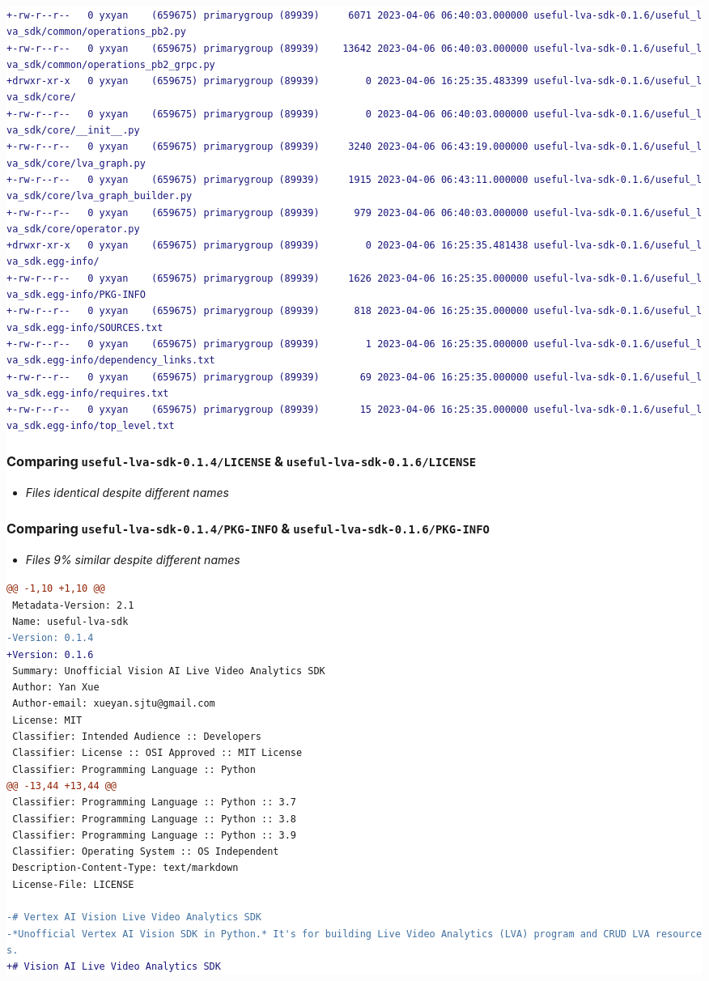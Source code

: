```diff
+-rw-r--r--   0 yxyan    (659675) primarygroup (89939)     6071 2023-04-06 06:40:03.000000 useful-lva-sdk-0.1.6/useful_lva_sdk/common/operations_pb2.py
+-rw-r--r--   0 yxyan    (659675) primarygroup (89939)    13642 2023-04-06 06:40:03.000000 useful-lva-sdk-0.1.6/useful_lva_sdk/common/operations_pb2_grpc.py
+drwxr-xr-x   0 yxyan    (659675) primarygroup (89939)        0 2023-04-06 16:25:35.483399 useful-lva-sdk-0.1.6/useful_lva_sdk/core/
+-rw-r--r--   0 yxyan    (659675) primarygroup (89939)        0 2023-04-06 06:40:03.000000 useful-lva-sdk-0.1.6/useful_lva_sdk/core/__init__.py
+-rw-r--r--   0 yxyan    (659675) primarygroup (89939)     3240 2023-04-06 06:43:19.000000 useful-lva-sdk-0.1.6/useful_lva_sdk/core/lva_graph.py
+-rw-r--r--   0 yxyan    (659675) primarygroup (89939)     1915 2023-04-06 06:43:11.000000 useful-lva-sdk-0.1.6/useful_lva_sdk/core/lva_graph_builder.py
+-rw-r--r--   0 yxyan    (659675) primarygroup (89939)      979 2023-04-06 06:40:03.000000 useful-lva-sdk-0.1.6/useful_lva_sdk/core/operator.py
+drwxr-xr-x   0 yxyan    (659675) primarygroup (89939)        0 2023-04-06 16:25:35.481438 useful-lva-sdk-0.1.6/useful_lva_sdk.egg-info/
+-rw-r--r--   0 yxyan    (659675) primarygroup (89939)     1626 2023-04-06 16:25:35.000000 useful-lva-sdk-0.1.6/useful_lva_sdk.egg-info/PKG-INFO
+-rw-r--r--   0 yxyan    (659675) primarygroup (89939)      818 2023-04-06 16:25:35.000000 useful-lva-sdk-0.1.6/useful_lva_sdk.egg-info/SOURCES.txt
+-rw-r--r--   0 yxyan    (659675) primarygroup (89939)        1 2023-04-06 16:25:35.000000 useful-lva-sdk-0.1.6/useful_lva_sdk.egg-info/dependency_links.txt
+-rw-r--r--   0 yxyan    (659675) primarygroup (89939)       69 2023-04-06 16:25:35.000000 useful-lva-sdk-0.1.6/useful_lva_sdk.egg-info/requires.txt
+-rw-r--r--   0 yxyan    (659675) primarygroup (89939)       15 2023-04-06 16:25:35.000000 useful-lva-sdk-0.1.6/useful_lva_sdk.egg-info/top_level.txt
```

### Comparing `useful-lva-sdk-0.1.4/LICENSE` & `useful-lva-sdk-0.1.6/LICENSE`

 * *Files identical despite different names*

### Comparing `useful-lva-sdk-0.1.4/PKG-INFO` & `useful-lva-sdk-0.1.6/PKG-INFO`

 * *Files 9% similar despite different names*

```diff
@@ -1,10 +1,10 @@
 Metadata-Version: 2.1
 Name: useful-lva-sdk
-Version: 0.1.4
+Version: 0.1.6
 Summary: Unofficial Vision AI Live Video Analytics SDK
 Author: Yan Xue
 Author-email: xueyan.sjtu@gmail.com
 License: MIT
 Classifier: Intended Audience :: Developers
 Classifier: License :: OSI Approved :: MIT License
 Classifier: Programming Language :: Python
@@ -13,44 +13,44 @@
 Classifier: Programming Language :: Python :: 3.7
 Classifier: Programming Language :: Python :: 3.8
 Classifier: Programming Language :: Python :: 3.9
 Classifier: Operating System :: OS Independent
 Description-Content-Type: text/markdown
 License-File: LICENSE
 
-# Vertex AI Vision Live Video Analytics SDK 
-*Unofficial Vertex AI Vision SDK in Python.* It's for building Live Video Analytics (LVA) program and CRUD LVA resources. 
+# Vision AI Live Video Analytics SDK 
```